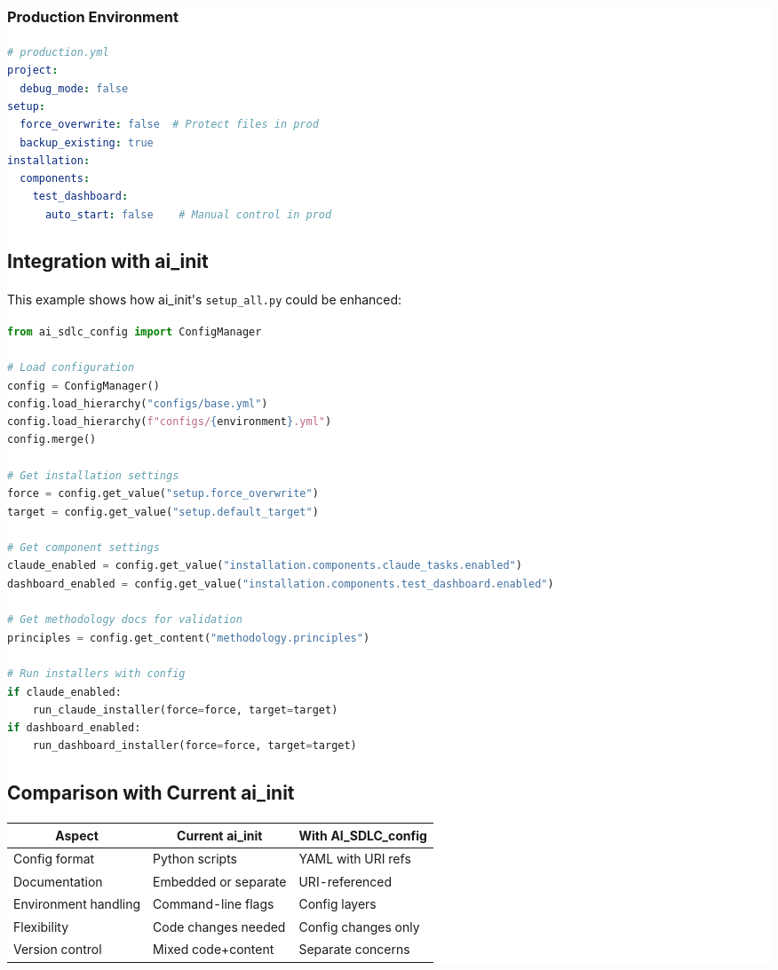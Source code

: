 ### Production Environment
```yaml
# production.yml
project:
  debug_mode: false
setup:
  force_overwrite: false  # Protect files in prod
  backup_existing: true
installation:
  components:
    test_dashboard:
      auto_start: false    # Manual control in prod
```

## Integration with ai_init

This example shows how ai_init's `setup_all.py` could be enhanced:

```python
from ai_sdlc_config import ConfigManager

# Load configuration
config = ConfigManager()
config.load_hierarchy("configs/base.yml")
config.load_hierarchy(f"configs/{environment}.yml")
config.merge()

# Get installation settings
force = config.get_value("setup.force_overwrite")
target = config.get_value("setup.default_target")

# Get component settings
claude_enabled = config.get_value("installation.components.claude_tasks.enabled")
dashboard_enabled = config.get_value("installation.components.test_dashboard.enabled")

# Get methodology docs for validation
principles = config.get_content("methodology.principles")

# Run installers with config
if claude_enabled:
    run_claude_installer(force=force, target=target)
if dashboard_enabled:
    run_dashboard_installer(force=force, target=target)
```

## Comparison with Current ai_init

| Aspect | Current ai_init | With AI_SDLC_config |
|--------|----------------|---------------------|
| Config format | Python scripts | YAML with URI refs |
| Documentation | Embedded or separate | URI-referenced |
| Environment handling | Command-line flags | Config layers |
| Flexibility | Code changes needed | Config changes only |
| Version control | Mixed code+content | Separate concerns |
